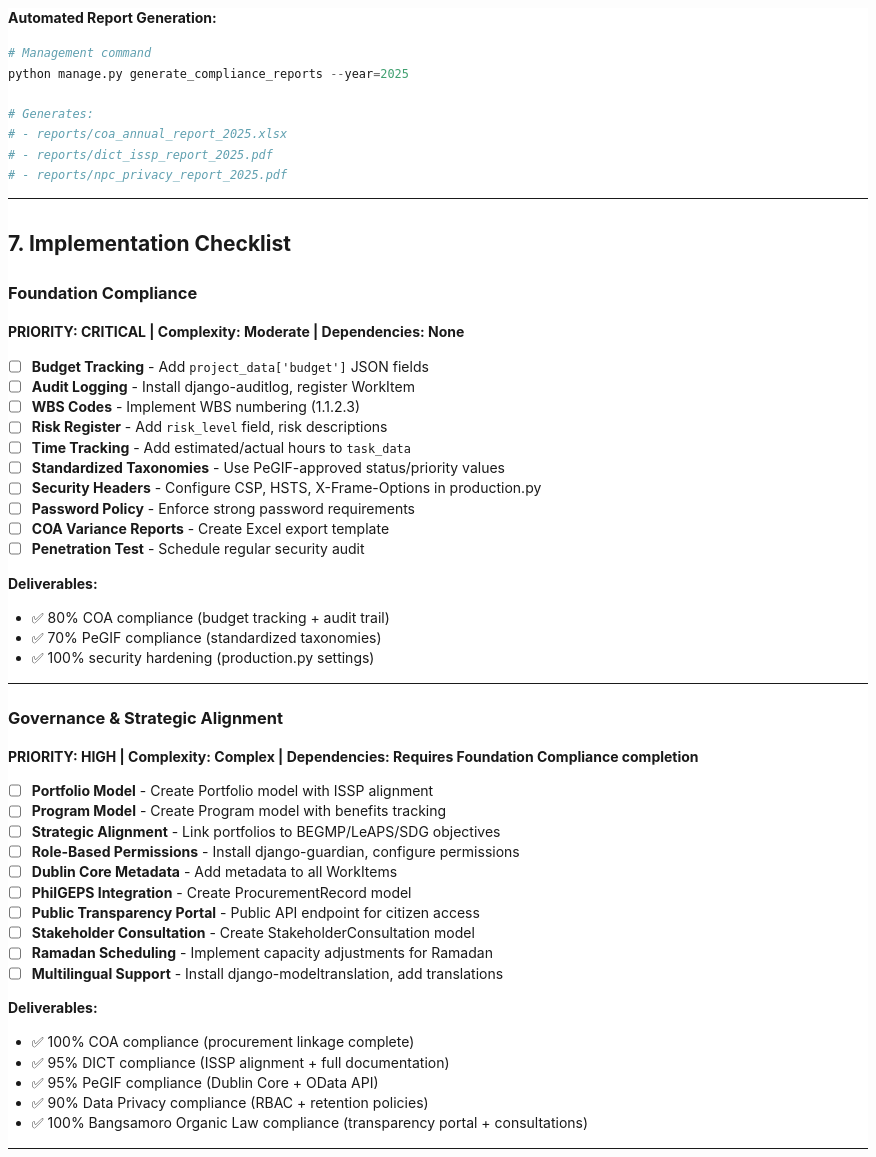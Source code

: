 **Automated Report Generation:**
```python
# Management command
python manage.py generate_compliance_reports --year=2025

# Generates:
# - reports/coa_annual_report_2025.xlsx
# - reports/dict_issp_report_2025.pdf
# - reports/npc_privacy_report_2025.pdf
```

---

## 7. Implementation Checklist

### Foundation Compliance

**PRIORITY: CRITICAL | Complexity: Moderate | Dependencies: None**

- [ ] **Budget Tracking** - Add `project_data['budget']` JSON fields
- [ ] **Audit Logging** - Install django-auditlog, register WorkItem
- [ ] **WBS Codes** - Implement WBS numbering (1.1.2.3)
- [ ] **Risk Register** - Add `risk_level` field, risk descriptions
- [ ] **Time Tracking** - Add estimated/actual hours to `task_data`
- [ ] **Standardized Taxonomies** - Use PeGIF-approved status/priority values
- [ ] **Security Headers** - Configure CSP, HSTS, X-Frame-Options in production.py
- [ ] **Password Policy** - Enforce strong password requirements
- [ ] **COA Variance Reports** - Create Excel export template
- [ ] **Penetration Test** - Schedule regular security audit

**Deliverables:**
- ✅ 80% COA compliance (budget tracking + audit trail)
- ✅ 70% PeGIF compliance (standardized taxonomies)
- ✅ 100% security hardening (production.py settings)

---

### Governance & Strategic Alignment

**PRIORITY: HIGH | Complexity: Complex | Dependencies: Requires Foundation Compliance completion**

- [ ] **Portfolio Model** - Create Portfolio model with ISSP alignment
- [ ] **Program Model** - Create Program model with benefits tracking
- [ ] **Strategic Alignment** - Link portfolios to BEGMP/LeAPS/SDG objectives
- [ ] **Role-Based Permissions** - Install django-guardian, configure permissions
- [ ] **Dublin Core Metadata** - Add metadata to all WorkItems
- [ ] **PhilGEPS Integration** - Create ProcurementRecord model
- [ ] **Public Transparency Portal** - Public API endpoint for citizen access
- [ ] **Stakeholder Consultation** - Create StakeholderConsultation model
- [ ] **Ramadan Scheduling** - Implement capacity adjustments for Ramadan
- [ ] **Multilingual Support** - Install django-modeltranslation, add translations

**Deliverables:**
- ✅ 100% COA compliance (procurement linkage complete)
- ✅ 95% DICT compliance (ISSP alignment + full documentation)
- ✅ 95% PeGIF compliance (Dublin Core + OData API)
- ✅ 90% Data Privacy compliance (RBAC + retention policies)
- ✅ 100% Bangsamoro Organic Law compliance (transparency portal + consultations)

---